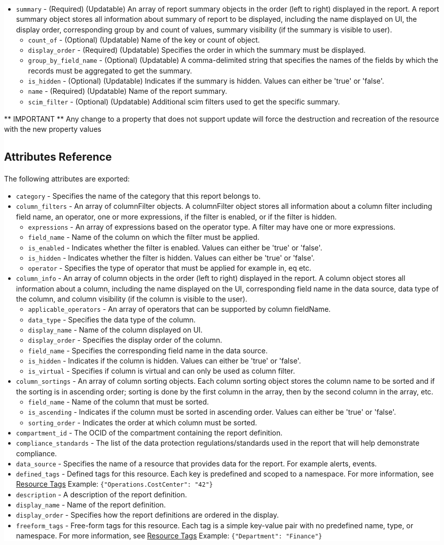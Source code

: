 * `summary` - (Required) (Updatable) An array of report summary objects in the order (left to right)  displayed in the report.  A  report summary object stores all information about summary of report to be displayed, including the name displayed on UI, the display order, corresponding group by and count of values, summary visibility (if the summary is visible to user).
	* `count_of` - (Optional) (Updatable) Name of the key or count of object.
	* `display_order` - (Required) (Updatable) Specifies the order in which the summary must be displayed.
	* `group_by_field_name` - (Optional) (Updatable) A comma-delimited string that specifies the names of the fields by which the records must be aggregated to get the summary.
	* `is_hidden` - (Optional) (Updatable) Indicates if the summary is hidden. Values can either be 'true' or 'false'.
	* `name` - (Required) (Updatable) Name of the report summary.
	* `scim_filter` - (Optional) (Updatable) Additional scim filters used to get the specific summary.


** IMPORTANT **
Any change to a property that does not support update will force the destruction and recreation of the resource with the new property values

## Attributes Reference

The following attributes are exported:

* `category` - Specifies the name of the category that this report belongs to.
* `column_filters` - An array of columnFilter objects. A columnFilter object stores all information about a column filter including field name, an operator, one or more expressions, if the filter is enabled, or if the filter is hidden.
	* `expressions` - An array of expressions based on the operator type. A filter may have one or more expressions.
	* `field_name` - Name of the column on which the filter must be applied.
	* `is_enabled` - Indicates whether the filter is enabled. Values can either be 'true' or 'false'.
	* `is_hidden` - Indicates whether the filter is hidden. Values can either be 'true' or 'false'.
	* `operator` - Specifies the type of operator that must be applied for example in, eq etc.
* `column_info` - An array of column objects in the order (left to right) displayed in the report. A column object stores all information about a column, including the name displayed on the UI, corresponding field name in the data source, data type of the column, and column visibility (if the column is visible to the user).
	* `applicable_operators` - An array of operators that can be supported by column fieldName.
	* `data_type` - Specifies the data type of the column.
	* `display_name` - Name of the column displayed on UI.
	* `display_order` - Specifies the display order of the column.
	* `field_name` - Specifies the corresponding field name in the data source.
	* `is_hidden` - Indicates if the column is hidden. Values can either be 'true' or 'false'.
	* `is_virtual` - Specifies if column is virtual and can only be used as column filter.
* `column_sortings` - An array of column sorting objects. Each column sorting object stores the column name to be sorted and if the sorting is in ascending order; sorting is done by the first column in the array, then by the second column in the array, etc.
	* `field_name` - Name of the column that must be sorted.
	* `is_ascending` - Indicates if the column must be sorted in ascending order. Values can either be 'true' or 'false'.
	* `sorting_order` - Indicates the order at which column must be sorted.
* `compartment_id` - The OCID of the compartment containing the report definition.
* `compliance_standards` - The list of the data protection regulations/standards used in the report that will help demonstrate compliance.
* `data_source` - Specifies the name of a resource that provides data for the report. For example alerts, events.
* `defined_tags` - Defined tags for this resource. Each key is predefined and scoped to a namespace. For more information, see [Resource Tags](https://docs.cloud.oracle.com/iaas/Content/General/Concepts/resourcetags.htm) Example: `{"Operations.CostCenter": "42"}` 
* `description` - A description of the report definition.
* `display_name` - Name of the report definition.
* `display_order` - Specifies how the report definitions are ordered in the display.
* `freeform_tags` - Free-form tags for this resource. Each tag is a simple key-value pair with no predefined name, type, or namespace. For more information, see [Resource Tags](https://docs.cloud.oracle.com/iaas/Content/General/Concepts/resourcetags.htm)  Example: `{"Department": "Finance"}` 